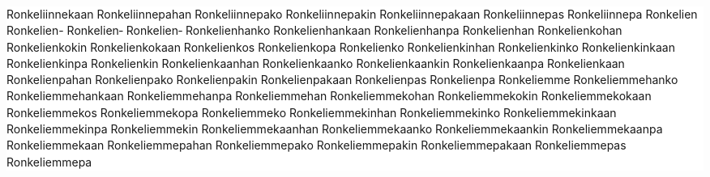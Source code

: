 Ronkeliinnekaan
Ronkeliinnepahan
Ronkeliinnepako
Ronkeliinnepakin
Ronkeliinnepakaan
Ronkeliinnepas
Ronkeliinnepa
Ronkelien
Ronkelien-
Ronkelien‐
Ronkelien‑
Ronkelienhanko
Ronkelienhankaan
Ronkelienhanpa
Ronkelienhan
Ronkelienkohan
Ronkelienkokin
Ronkelienkokaan
Ronkelienkos
Ronkelienkopa
Ronkelienko
Ronkelienkinhan
Ronkelienkinko
Ronkelienkinkaan
Ronkelienkinpa
Ronkelienkin
Ronkelienkaanhan
Ronkelienkaanko
Ronkelienkaankin
Ronkelienkaanpa
Ronkelienkaan
Ronkelienpahan
Ronkelienpako
Ronkelienpakin
Ronkelienpakaan
Ronkelienpas
Ronkelienpa
Ronkeliemme
Ronkeliemmehanko
Ronkeliemmehankaan
Ronkeliemmehanpa
Ronkeliemmehan
Ronkeliemmekohan
Ronkeliemmekokin
Ronkeliemmekokaan
Ronkeliemmekos
Ronkeliemmekopa
Ronkeliemmeko
Ronkeliemmekinhan
Ronkeliemmekinko
Ronkeliemmekinkaan
Ronkeliemmekinpa
Ronkeliemmekin
Ronkeliemmekaanhan
Ronkeliemmekaanko
Ronkeliemmekaankin
Ronkeliemmekaanpa
Ronkeliemmekaan
Ronkeliemmepahan
Ronkeliemmepako
Ronkeliemmepakin
Ronkeliemmepakaan
Ronkeliemmepas
Ronkeliemmepa